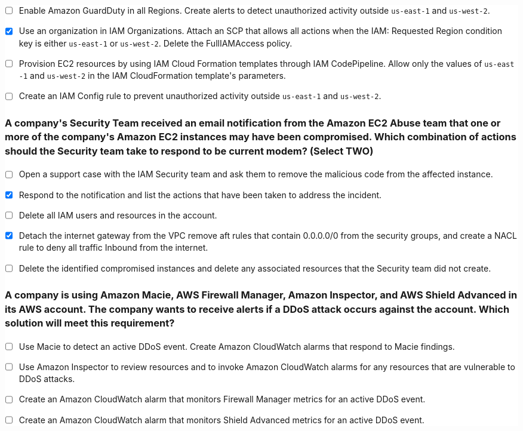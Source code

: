 

- [ ] Enable Amazon GuardDuty in all Regions. Create alerts to detect unauthorized activity outside `us-east-1` and `us-west-2`.

- [x] Use an organization in IAM Organizations. Attach an SCP that allows all actions when the IAM: Requested Region condition key is either `us-east-1` or `us-west-2`. Delete the FullIAMAccess policy.

- [ ] Provision EC2 resources by using IAM Cloud Formation templates through IAM CodePipeline. Allow only the values of `us-east-1` and `us-west-2` in the IAM CloudFormation template's parameters.

- [ ] Create an IAM Config rule to prevent unauthorized activity outside `us-east-1` and `us-west-2`.



### A company's Security Team received an email notification from the Amazon EC2 Abuse team that one or more of the company's Amazon EC2 instances may have been compromised. Which combination of actions should the Security team take to respond to be current modem? (Select TWO)



- [ ] Open a support case with the IAM Security team and ask them to remove the malicious code from the affected instance.

- [x] Respond to the notification and list the actions that have been taken to address the incident.

- [ ] Delete all IAM users and resources in the account.

- [x] Detach the internet gateway from the VPC remove aft rules that contain 0.0.0.0/0 from the security groups, and create a NACL rule to deny all traffic Inbound from the internet.

- [ ] Delete the identified compromised instances and delete any associated resources that the Security team did not create.



### A company is using Amazon Macie, AWS Firewall Manager, Amazon Inspector, and AWS Shield Advanced in its AWS account. The company wants to receive alerts if a DDoS attack occurs against the account. Which solution will meet this requirement?



- [ ] Use Macie to detect an active DDoS event. Create Amazon CloudWatch alarms that respond to Macie findings.

- [ ] Use Amazon Inspector to review resources and to invoke Amazon CloudWatch alarms for any resources that are vulnerable to DDoS attacks.

- [ ] Create an Amazon CloudWatch alarm that monitors Firewall Manager metrics for an active DDoS event.

- [ ] Create an Amazon CloudWatch alarm that monitors Shield Advanced metrics for an active DDoS event.
